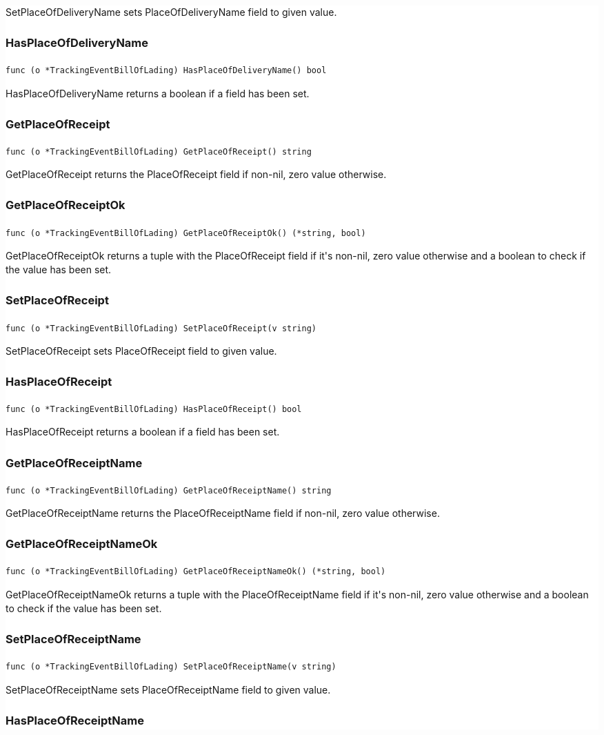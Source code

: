 SetPlaceOfDeliveryName sets PlaceOfDeliveryName field to given value.

### HasPlaceOfDeliveryName

`func (o *TrackingEventBillOfLading) HasPlaceOfDeliveryName() bool`

HasPlaceOfDeliveryName returns a boolean if a field has been set.

### GetPlaceOfReceipt

`func (o *TrackingEventBillOfLading) GetPlaceOfReceipt() string`

GetPlaceOfReceipt returns the PlaceOfReceipt field if non-nil, zero value otherwise.

### GetPlaceOfReceiptOk

`func (o *TrackingEventBillOfLading) GetPlaceOfReceiptOk() (*string, bool)`

GetPlaceOfReceiptOk returns a tuple with the PlaceOfReceipt field if it's non-nil, zero value otherwise
and a boolean to check if the value has been set.

### SetPlaceOfReceipt

`func (o *TrackingEventBillOfLading) SetPlaceOfReceipt(v string)`

SetPlaceOfReceipt sets PlaceOfReceipt field to given value.

### HasPlaceOfReceipt

`func (o *TrackingEventBillOfLading) HasPlaceOfReceipt() bool`

HasPlaceOfReceipt returns a boolean if a field has been set.

### GetPlaceOfReceiptName

`func (o *TrackingEventBillOfLading) GetPlaceOfReceiptName() string`

GetPlaceOfReceiptName returns the PlaceOfReceiptName field if non-nil, zero value otherwise.

### GetPlaceOfReceiptNameOk

`func (o *TrackingEventBillOfLading) GetPlaceOfReceiptNameOk() (*string, bool)`

GetPlaceOfReceiptNameOk returns a tuple with the PlaceOfReceiptName field if it's non-nil, zero value otherwise
and a boolean to check if the value has been set.

### SetPlaceOfReceiptName

`func (o *TrackingEventBillOfLading) SetPlaceOfReceiptName(v string)`

SetPlaceOfReceiptName sets PlaceOfReceiptName field to given value.

### HasPlaceOfReceiptName
